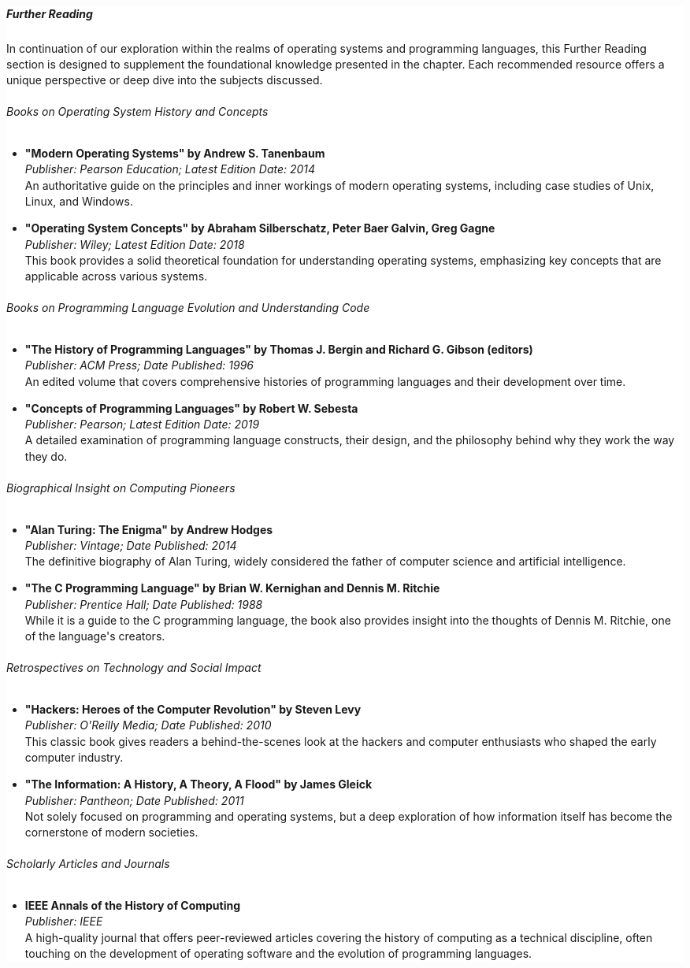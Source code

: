 ##### Further Reading

In continuation of our exploration within the realms of operating systems and programming languages, this Further Reading section is designed to supplement the foundational knowledge presented in the chapter. Each recommended resource offers a unique perspective or deep dive into the subjects discussed.

###### Books on Operating System History and Concepts
- **"Modern Operating Systems" by Andrew S. Tanenbaum**  
  *Publisher: Pearson Education; Latest Edition Date: 2014*  
  An authoritative guide on the principles and inner workings of modern operating systems, including case studies of Unix, Linux, and Windows. 

- **"Operating System Concepts" by Abraham Silberschatz, Peter Baer Galvin, Greg Gagne**  
  *Publisher: Wiley; Latest Edition Date: 2018*  
  This book provides a solid theoretical foundation for understanding operating systems, emphasizing key concepts that are applicable across various systems.

###### Books on Programming Language Evolution and Understanding Code
- **"The History of Programming Languages" by Thomas J. Bergin and Richard G. Gibson (editors)**  
  *Publisher: ACM Press; Date Published: 1996*  
  An edited volume that covers comprehensive histories of programming languages and their development over time.

- **"Concepts of Programming Languages" by Robert W. Sebesta**  
  *Publisher: Pearson; Latest Edition Date: 2019*  
  A detailed examination of programming language constructs, their design, and the philosophy behind why they work the way they do.

###### Biographical Insight on Computing Pioneers
- **"Alan Turing: The Enigma" by Andrew Hodges**  
  *Publisher: Vintage; Date Published: 2014*  
  The definitive biography of Alan Turing, widely considered the father of computer science and artificial intelligence.

- **"The C Programming Language" by Brian W. Kernighan and Dennis M. Ritchie**  
  *Publisher: Prentice Hall; Date Published: 1988*  
  While it is a guide to the C programming language, the book also provides insight into the thoughts of Dennis M. Ritchie, one of the language's creators.

###### Retrospectives on Technology and Social Impact
- **"Hackers: Heroes of the Computer Revolution" by Steven Levy**  
  *Publisher: O'Reilly Media; Date Published: 2010*  
  This classic book gives readers a behind-the-scenes look at the hackers and computer enthusiasts who shaped the early computer industry.

- **"The Information: A History, A Theory, A Flood" by James Gleick**  
  *Publisher: Pantheon; Date Published: 2011*  
  Not solely focused on programming and operating systems, but a deep exploration of how information itself has become the cornerstone of modern societies.

###### Scholarly Articles and Journals
- **IEEE Annals of the History of Computing**  
  *Publisher: IEEE*  
  A high-quality journal that offers peer-reviewed articles covering the history of computing as a technical discipline, often touching on the development of operating software and the evolution of programming languages.
